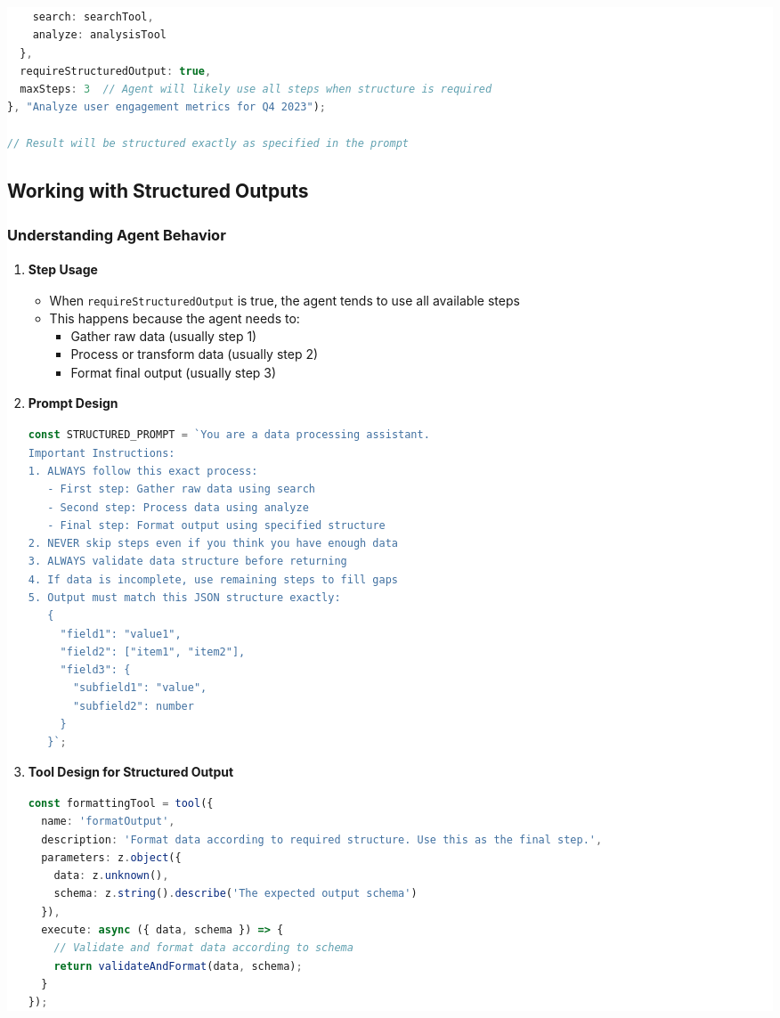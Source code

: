 ```typescript
    search: searchTool,
    analyze: analysisTool
  },
  requireStructuredOutput: true,
  maxSteps: 3  // Agent will likely use all steps when structure is required
}, "Analyze user engagement metrics for Q4 2023");

// Result will be structured exactly as specified in the prompt
```

## Working with Structured Outputs

### Understanding Agent Behavior

1. **Step Usage**
   - When `requireStructuredOutput` is true, the agent tends to use all available steps
   - This happens because the agent needs to:
     * Gather raw data (usually step 1)
     * Process or transform data (usually step 2)
     * Format final output (usually step 3)

2. **Prompt Design**
   ```typescript
   const STRUCTURED_PROMPT = `You are a data processing assistant.
   Important Instructions:
   1. ALWAYS follow this exact process:
      - First step: Gather raw data using search
      - Second step: Process data using analyze
      - Final step: Format output using specified structure
   2. NEVER skip steps even if you think you have enough data
   3. ALWAYS validate data structure before returning
   4. If data is incomplete, use remaining steps to fill gaps
   5. Output must match this JSON structure exactly:
      {
        "field1": "value1",
        "field2": ["item1", "item2"],
        "field3": {
          "subfield1": "value",
          "subfield2": number
        }
      }`;
   ```

3. **Tool Design for Structured Output**
   ```typescript
   const formattingTool = tool({
     name: 'formatOutput',
     description: 'Format data according to required structure. Use this as the final step.',
     parameters: z.object({
       data: z.unknown(),
       schema: z.string().describe('The expected output schema')
     }),
     execute: async ({ data, schema }) => {
       // Validate and format data according to schema
       return validateAndFormat(data, schema);
     }
   });
   ```

